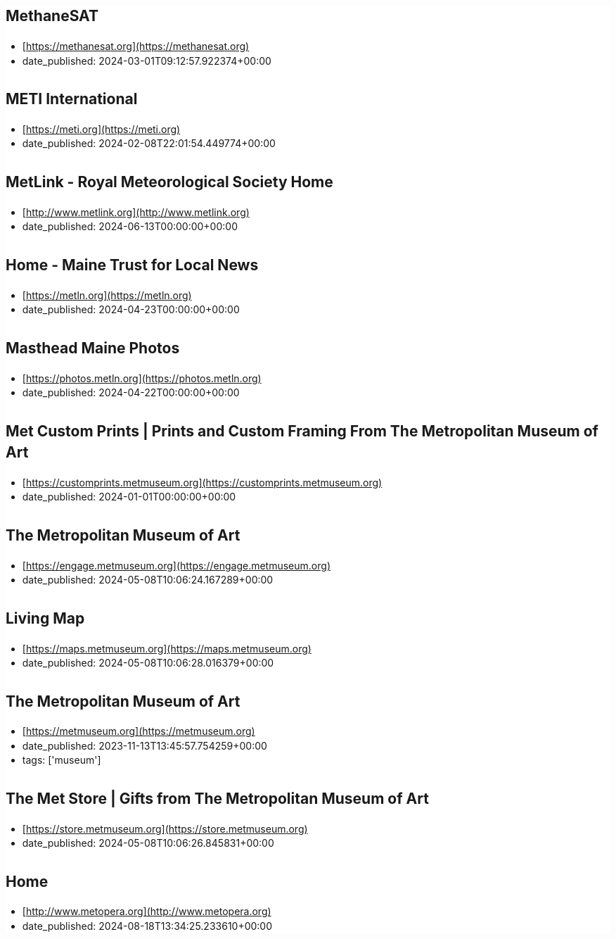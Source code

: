  ## MethaneSAT
 - [https://methanesat.org](https://methanesat.org)
 - date_published: 2024-03-01T09:12:57.922374+00:00

 ## METI International
 - [https://meti.org](https://meti.org)
 - date_published: 2024-02-08T22:01:54.449774+00:00

 ## MetLink - Royal Meteorological Society Home
 - [http://www.metlink.org](http://www.metlink.org)
 - date_published: 2024-06-13T00:00:00+00:00

 ## Home - Maine Trust for Local News
 - [https://metln.org](https://metln.org)
 - date_published: 2024-04-23T00:00:00+00:00

 ## Masthead Maine Photos
 - [https://photos.metln.org](https://photos.metln.org)
 - date_published: 2024-04-22T00:00:00+00:00

 ## Met Custom Prints | Prints and Custom Framing From The Metropolitan Museum of Art
 - [https://customprints.metmuseum.org](https://customprints.metmuseum.org)
 - date_published: 2024-01-01T00:00:00+00:00

 ## The Metropolitan Museum of Art
 - [https://engage.metmuseum.org](https://engage.metmuseum.org)
 - date_published: 2024-05-08T10:06:24.167289+00:00

 ## Living Map
 - [https://maps.metmuseum.org](https://maps.metmuseum.org)
 - date_published: 2024-05-08T10:06:28.016379+00:00

 ## The Metropolitan Museum of Art
 - [https://metmuseum.org](https://metmuseum.org)
 - date_published: 2023-11-13T13:45:57.754259+00:00
 - tags: ['museum']

 ## The Met Store | Gifts from The Metropolitan Museum of Art
 - [https://store.metmuseum.org](https://store.metmuseum.org)
 - date_published: 2024-05-08T10:06:26.845831+00:00

 ## Home
 - [http://www.metopera.org](http://www.metopera.org)
 - date_published: 2024-08-18T13:34:25.233610+00:00
